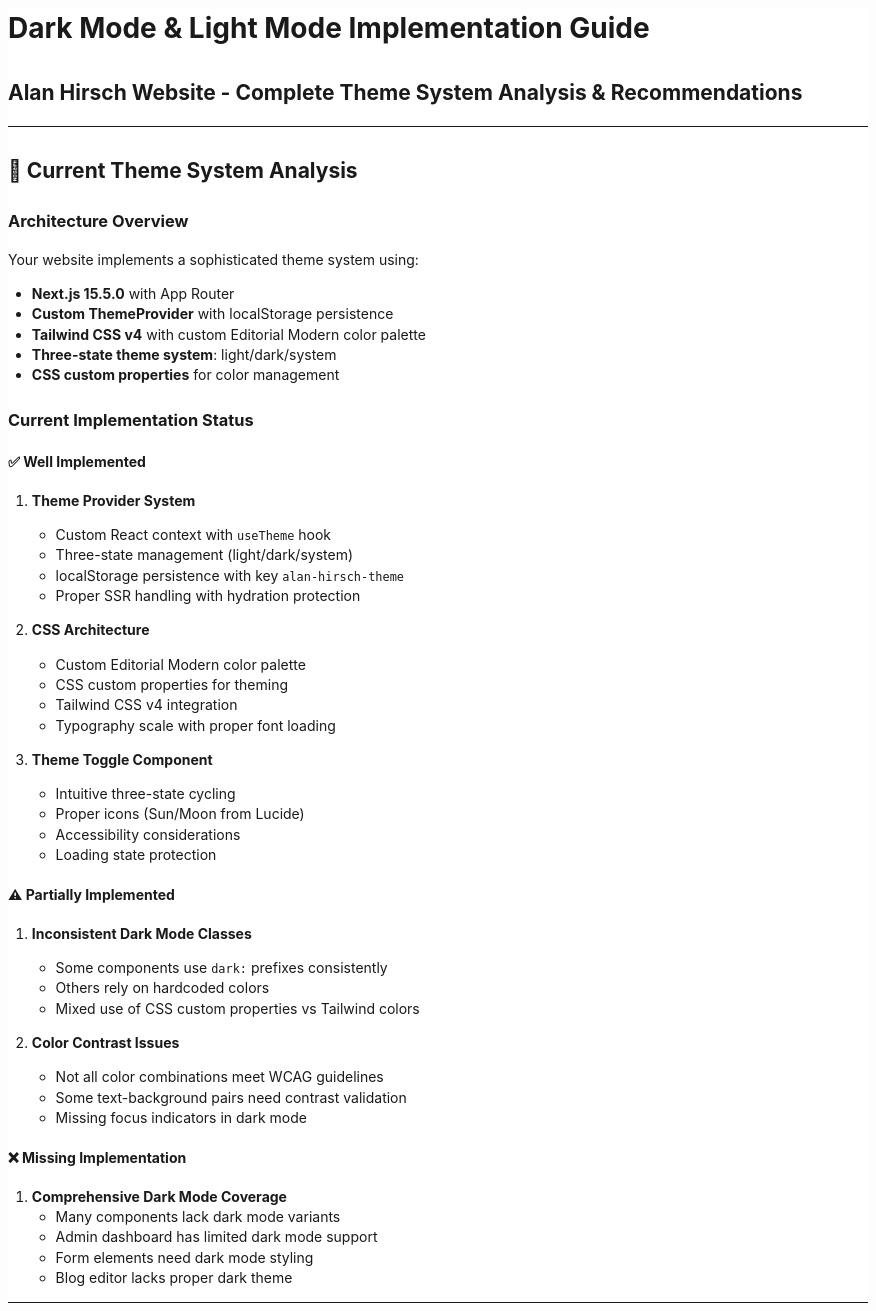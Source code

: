# Dark Mode & Light Mode Implementation Guide
## Alan Hirsch Website - Complete Theme System Analysis & Recommendations

---

## 🎨 **Current Theme System Analysis**

### **Architecture Overview**
Your website implements a sophisticated theme system using:
- **Next.js 15.5.0** with App Router
- **Custom ThemeProvider** with localStorage persistence
- **Tailwind CSS v4** with custom Editorial Modern color palette
- **Three-state theme system**: light/dark/system
- **CSS custom properties** for color management

### **Current Implementation Status**

#### ✅ **Well Implemented**
1. **Theme Provider System**
   - Custom React context with `useTheme` hook
   - Three-state management (light/dark/system)
   - localStorage persistence with key `alan-hirsch-theme`
   - Proper SSR handling with hydration protection

2. **CSS Architecture**
   - Custom Editorial Modern color palette
   - CSS custom properties for theming
   - Tailwind CSS v4 integration
   - Typography scale with proper font loading

3. **Theme Toggle Component**
   - Intuitive three-state cycling
   - Proper icons (Sun/Moon from Lucide)
   - Accessibility considerations
   - Loading state protection

#### ⚠️ **Partially Implemented**
1. **Inconsistent Dark Mode Classes**
   - Some components use `dark:` prefixes consistently
   - Others rely on hardcoded colors
   - Mixed use of CSS custom properties vs Tailwind colors

2. **Color Contrast Issues**
   - Not all color combinations meet WCAG guidelines
   - Some text-background pairs need contrast validation
   - Missing focus indicators in dark mode

#### ❌ **Missing Implementation**
1. **Comprehensive Dark Mode Coverage**
   - Many components lack dark mode variants
   - Admin dashboard has limited dark mode support
   - Form elements need dark mode styling
   - Blog editor lacks proper dark theme

---